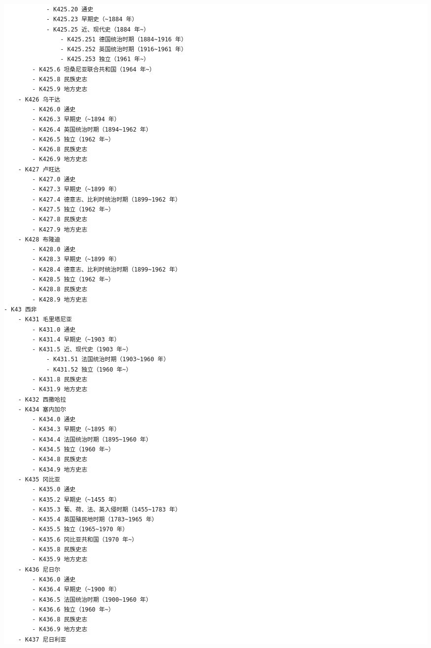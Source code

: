 				- K425.20 通史
				- K425.23 早期史（~1884 年）
				- K425.25 近、现代史（1884 年~）
					- K425.251 德国统治时期（1884~1916 年）
					- K425.252 英国统治时期（1916~1961 年）
					- K425.253 独立（1961 年~）
			- K425.6 坦桑尼亚联合共和国（1964 年~）
			- K425.8 民族史志
			- K425.9 地方史志
		- K426 乌干达
			- K426.0 通史
			- K426.3 早期史（~1894 年）
			- K426.4 英国统治时期（1894~1962 年）
			- K426.5 独立（1962 年~）
			- K426.8 民族史志
			- K426.9 地方史志
		- K427 卢旺达
			- K427.0 通史
			- K427.3 早期史（~1899 年）
			- K427.4 德意志、比利时统治时期（1899~1962 年）
			- K427.5 独立（1962 年~）
			- K427.8 民族史志
			- K427.9 地方史志
		- K428 布隆迪
			- K428.0 通史
			- K428.3 早期史（~1899 年）
			- K428.4 德意志、比利时统治时期（1899~1962 年）
			- K428.5 独立（1962 年~）
			- K428.8 民族史志
			- K428.9 地方史志
	- K43 西非
		- K431 毛里塔尼亚
			- K431.0 通史
			- K431.4 早期史（~1903 年）
			- K431.5 近、现代史（1903 年~）
				- K431.51 法国统治时期（1903~1960 年）
				- K431.52 独立（1960 年~）
			- K431.8 民族史志
			- K431.9 地方史志
		- K432 西撒哈拉
		- K434 塞内加尔
			- K434.0 通史
			- K434.3 早期史（~1895 年）
			- K434.4 法国统治时期（1895~1960 年）
			- K434.5 独立（1960 年~）
			- K434.8 民族史志
			- K434.9 地方史志
		- K435 冈比亚
			- K435.0 通史
			- K435.2 早期史（~1455 年）
			- K435.3 葡、荷、法、英入侵时期（1455~1783 年）
			- K435.4 英国殖民地时期（1783~1965 年）
			- K435.5 独立（1965~1970 年）
			- K435.6 冈比亚共和国（1970 年~）
			- K435.8 民族史志
			- K435.9 地方史志
		- K436 尼日尔
			- K436.0 通史
			- K436.4 早期史（~1900 年）
			- K436.5 法国统治时期（1900~1960 年）
			- K436.6 独立（1960 年~）
			- K436.8 民族史志
			- K436.9 地方史志
		- K437 尼日利亚